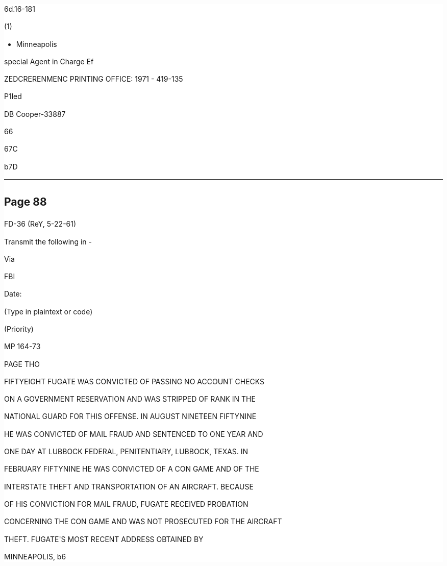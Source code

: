 6d.16-181

(1)

- Minneapolis

special Agent in Charge Ef

ZEDCRERENMENC PRINTING OFFICE: 1971 - 419-135

P1led

DB Cooper-33887

66

67C

b7D

---

## Page 88

FD-36 (ReY, 5-22-61)

Transmit the following in -

Via

FBI

Date:

(Type in plaintext or code)

(Priority)

MP 164-73

PAGE THO

FIFTYEIGHT FUGATE WAS CONVICTED OF PASSING NO ACCOUNT CHECKS

ON A GOVERNMENT RESERVATION AND WAS STRIPPED OF RANK IN THE

NATIONAL GUARD FOR THIS OFFENSE. IN AUGUST NINETEEN FIFTYNINE

HE WAS CONVICTED OF MAIL FRAUD AND SENTENCED TO ONE YEAR AND

ONE DAY AT LUBBOCK FEDERAL, PENITENTIARY, LUBBOCK, TEXAS. IN

FEBRUARY FIFTYNINE HE WAS CONVICTED OF A CON GAME AND OF THE

INTERSTATE THEFT AND TRANSPORTATION OF AN AIRCRAFT. BECAUSE

OF HIS CONVICTION FOR MAIL FRAUD, FUGATE RECEIVED PROBATION

CONCERNING THE CON GAME AND WAS NOT PROSECUTED FOR THE AIRCRAFT

THEFT. FUGATE'S MOST RECENT ADDRESS OBTAINED BY

MINNEAPOLIS, b6
